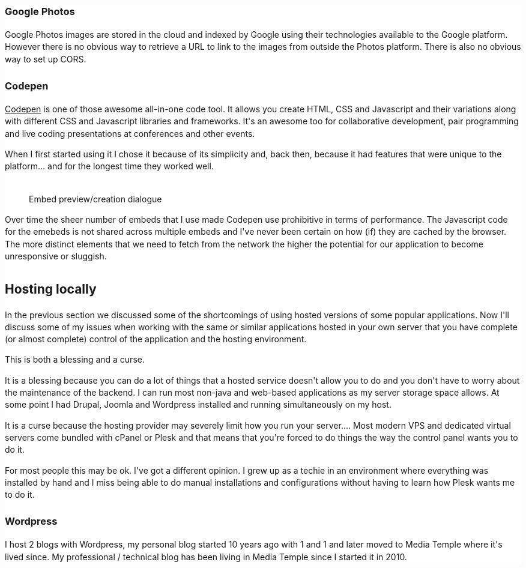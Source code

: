 ### Google Photos

Google Photos images are stored in the cloud and indexed by Google using their technologies available to the Google platform. However there is no obvious way to retrieve a URL to link to the images from outside the Photos platform.  There is also no obvious way to set up CORS.


### Codepen

[Codepen](http://codepen.io/) is one of those awesome all-in-one code tool.  It allows you create HTML, CSS and Javascript and their variations along with different CSS and Javascript libraries and frameworks. It's an awesome too for collaborative development, pair programming and live coding presentations at conferences and other events. 

When I first started using it I chose it because of its simplicity and, back then, because it had features that were unique to the platform... and for the longest time they worked well. 

<figure>
<img src="https://publishing-project.rivendellweb.net/wp-content/uploads/2017/02/codepen-embed-dialogue.png" alt="">
<figcaption>Embed preview/creation dialogue</figcaption>
</figure>

Over time the sheer number of embeds that I use made Codepen use prohibitive in terms of performance. The Javascript code for the emebeds is not shared across multiple embeds and I've never been certain on how (if) they are cached by the browser. The more distinct elements that we need to fetch from the network the higher the potential for our application to become unresponsive or sluggish. 

## Hosting locally

In the previous section we discussed some of the shortcomings of using hosted versions of some popular applications. Now I'll discuss some of my issues when working with the same or similar applications hosted in your own server that you have complete (or almost complete) control of the application and the hosting environment. 

This is both a blessing and a curse. 
  
It is a blessing because you can do a lot of things that a hosted service doesn't allow you to do and you don't have to worry about the maintenance of the backend. I can run most non-java and web-based applications as my server storage space allows. At some point I had Drupal, Joomla and Wordpress installed and running simultaneously on my host.  

It is a curse because the hosting provider may severely limit how you run your server.... Most modern VPS and dedicated virtual servers come bundled with cPanel or Plesk and that means that you're forced to do things the way the control panel wants you to do it. 
 
For most people this may be ok. I've got a different opinion. I grew up as a techie in an environment where everything was installed by hand and I miss being able to do manual installations and configurations without having to learn how Plesk wants me to do it. 

### Wordpress

I host 2 blogs with Wordpress, my personal blog started 10 years ago with 1 and 1 and later moved to Media Temple where it's lived since. My professional / technical  blog has been living in Media Temple since I started it in 2010. 
 